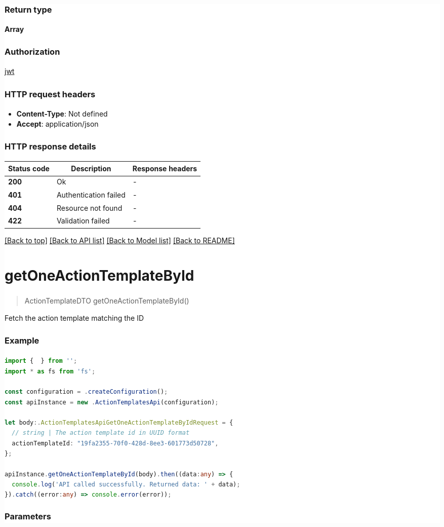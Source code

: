 
### Return type

**Array<ActionTemplateDTO>**

### Authorization

[jwt](README.md#jwt)

### HTTP request headers

 - **Content-Type**: Not defined
 - **Accept**: application/json


### HTTP response details
| Status code | Description | Response headers |
|-------------|-------------|------------------|
**200** | Ok |  -  |
**401** | Authentication failed |  -  |
**404** | Resource not found |  -  |
**422** | Validation failed |  -  |

[[Back to top]](#) [[Back to API list]](README.md#documentation-for-api-endpoints) [[Back to Model list]](README.md#documentation-for-models) [[Back to README]](README.md)

# **getOneActionTemplateById**
> ActionTemplateDTO getOneActionTemplateById()

Fetch the action template matching the ID

### Example


```typescript
import {  } from '';
import * as fs from 'fs';

const configuration = .createConfiguration();
const apiInstance = new .ActionTemplatesApi(configuration);

let body:.ActionTemplatesApiGetOneActionTemplateByIdRequest = {
  // string | The action template id in UUID format
  actionTemplateId: "19fa2355-70f0-428d-8ee3-601773d50728",
};

apiInstance.getOneActionTemplateById(body).then((data:any) => {
  console.log('API called successfully. Returned data: ' + data);
}).catch((error:any) => console.error(error));
```


### Parameters
